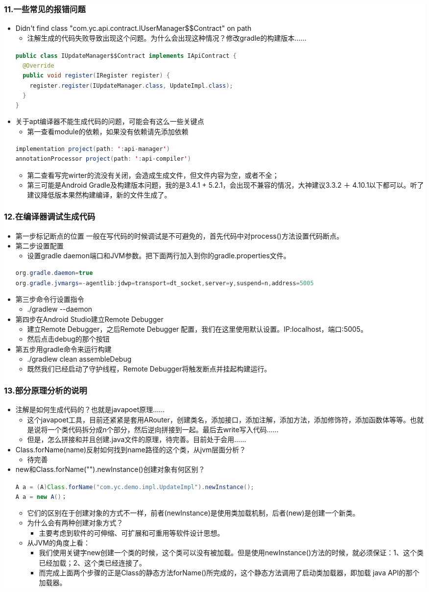 


### 11.一些常见的报错问题
- Didn't find class "com.yc.api.contract.IUserManager$$Contract" on path
    - 注解生成的代码失败导致出现这个问题。为什么会出现这种情况？修改gradle的构建版本……
    ``` java
    public class IUpdateManager$$Contract implements IApiContract {
      @Override
      public void register(IRegister register) {
        register.register(IUpdateManager.class, UpdateImpl.class);
      }
    }
    ```
- 关于apt编译器不能生成代码的问题，可能会有这么一些关键点
    - 第一查看module的依赖，如果没有依赖请先添加依赖
    ``` java
    implementation project(path: ':api-manager')
    annotationProcessor project(path: ':api-compiler')
    ```
    - 第二查看写完wirter的流没有关闭，会造成生成文件，但文件内容为空，或者不全；
    - 第三可能是Android Gradle及构建版本问题，我的是3.4.1 + 5.2.1，会出现不兼容的情况，大神建议3.3.2 ＋ 4.10.1以下都可以。听了建议降低版本果然构建编译，新的文件生成了。



### 12.在编译器调试生成代码
- 第一步标记断点的位置
    一般在写代码的时候调试是不可避免的，首先代码中对process()方法设置代码断点。
- 第二步设置配置
    - 设置gradle daemon端口和JVM参数。把下面两行加入到你的gradle.properties文件。
    ``` java
    org.gradle.daemon=true
    org.gradle.jvmargs=-agentlib:jdwp=transport=dt_socket,server=y,suspend=n,address=5005
    ```
- 第三步命令行设置指令
    - ./gradlew --daemon
- 第四步在Android Studio建立Remote Debugger
    - 建立Remote Debugger，之后Remote Debugger 配置，我们在这里使用默认设置。IP:localhost，端口:5005。
    - 然后点击debug的那个按钮
- 第五步用gradle命令来运行构建
    - ./gradlew clean assembleDebug
    - 既然我们已经启动了守护线程，Remote Debugger将触发断点并挂起构建运行。



### 13.部分原理分析的说明
- 注解是如何生成代码的？也就是javapoet原理……
    - 这个javapoet工具，目前还紧紧是套用ARouter，创建类名，添加接口，添加注解，添加方法，添加修饰符，添加函数体等等。也就是说将一个类代码拆分成n个部分，然后逆向拼接到一起。最后去write写入代码……
    - 但是，怎么拼接和并且创建.java文件的原理，待完善。目前处于会用……
- Class.forName(name)反射如何找到name路径的这个类，从jvm层面分析？
    - 待完善
- new和Class.forName("").newInstance()创建对象有何区别？
    ``` java
    A a = (A)Class.forName("com.yc.demo.impl.UpdateImpl").newInstance();
    A a = new A()；
    ```
    - 它们的区别在于创建对象的方式不一样，前者(newInstance)是使用类加载机制，后者(new)是创建一个新类。
    - 为什么会有两种创建对象方式？
        - 主要考虑到软件的可伸缩、可扩展和可重用等软件设计思想。
    - 从JVM的角度上看：
        - 我们使用关键字new创建一个类的时候，这个类可以没有被加载。但是使用newInstance()方法的时候，就必须保证：1、这个类已经加载；2、这个类已经连接了。
        - 而完成上面两个步骤的正是Class的静态方法forName()所完成的，这个静态方法调用了启动类加载器，即加载 java API的那个加载器。